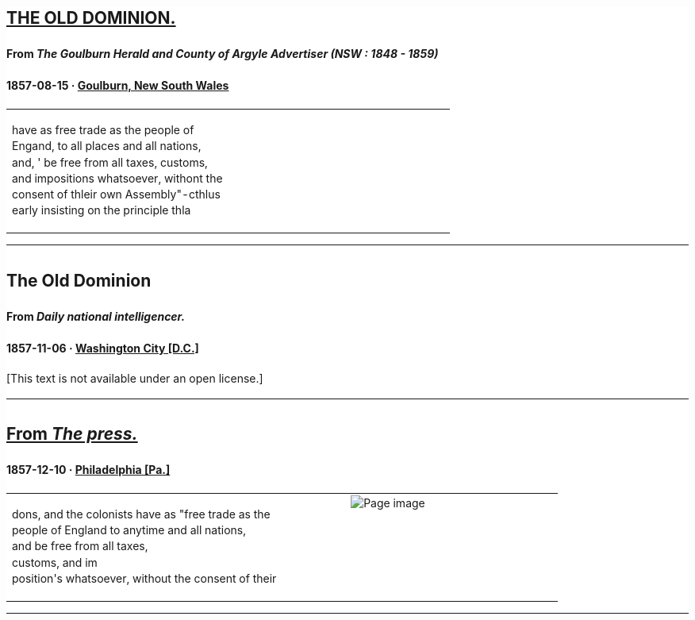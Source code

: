 
## [THE OLD DOMINION.](http://trove.nla.gov.au/ndp/del/article/118311519)

#### From _The Goulburn Herald and County of Argyle Advertiser (NSW : 1848 - 1859)_

#### 1857-08-15 &middot; [Goulburn, New South Wales](http://dbpedia.org/resource/Goulburn)

<table style="width: 100%;"><tr><td style="width: 50%">

  
have as free trade as the people of  
Engand, to all places and all nations,  
and, &#x27; be free from all taxes, customs,  
and impositions whatsoever, withont the  
consent of thleir own Assembly&quot;-cthlus  
early insisting on the principle thla
</td></tr></table>

---

## The Old Dominion

#### From _Daily national intelligencer._

#### 1857-11-06 &middot; [Washington City [D.C.]](http://dbpedia.org/resource/Washington%2C_D.C.)

[This text is not available under an open license.]

---

## [From _The press._](https://panewsarchive.psu.edu/lccn/sn84026296/1857-12-10/ed-1/seq-3/)

#### 1857-12-10 &middot; [Philadelphia [Pa.]](http://dbpedia.org/resource/Philadelphia)

<table style="width: 100%;"><tr><td style="width: 50%">

  
dons, and the colonists have as &quot;free trade as the   
people of England to anytime and all nations,   
and be free from all taxes,  
customs, and im­  
position&#x27;s whatsoever, without the consent of their
</td><td style="width: 50%; max-height: 75%; margin: auto; display: block;">
<img alt="Page image" src="https://panewsarchive.psu.edu/iiif/batch_pst_fulgora_ver01%2Fdata%2Fsn84026296%2F000002773%2F1857121001%2F0035.jp2/pct:9.967406624383369,53.9082335872325,10.341789992952783,1.242292346753718/!600,600/0/default.jpg"/>
</td>
</tr></table>

---